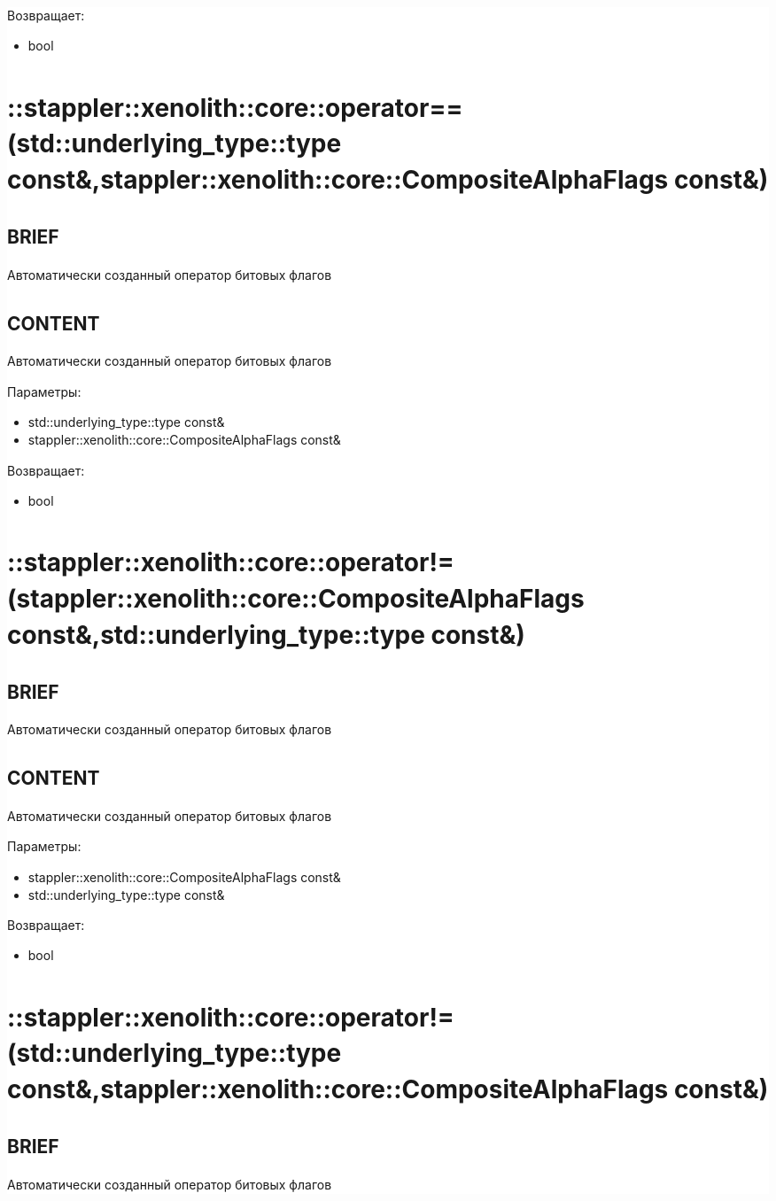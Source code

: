 Возвращает:
* bool

# ::stappler::xenolith::core::operator==(std::underlying_type<CompositeAlphaFlags>::type const&,stappler::xenolith::core::CompositeAlphaFlags const&)

## BRIEF

Автоматически созданный оператор битовых флагов

## CONTENT

Автоматически созданный оператор битовых флагов

Параметры:
* std::underlying_type<CompositeAlphaFlags>::type const&
* stappler::xenolith::core::CompositeAlphaFlags const&

Возвращает:
* bool

# ::stappler::xenolith::core::operator!=(stappler::xenolith::core::CompositeAlphaFlags const&,std::underlying_type<CompositeAlphaFlags>::type const&)

## BRIEF

Автоматически созданный оператор битовых флагов

## CONTENT

Автоматически созданный оператор битовых флагов

Параметры:
* stappler::xenolith::core::CompositeAlphaFlags const&
* std::underlying_type<CompositeAlphaFlags>::type const&

Возвращает:
* bool

# ::stappler::xenolith::core::operator!=(std::underlying_type<CompositeAlphaFlags>::type const&,stappler::xenolith::core::CompositeAlphaFlags const&)

## BRIEF

Автоматически созданный оператор битовых флагов
